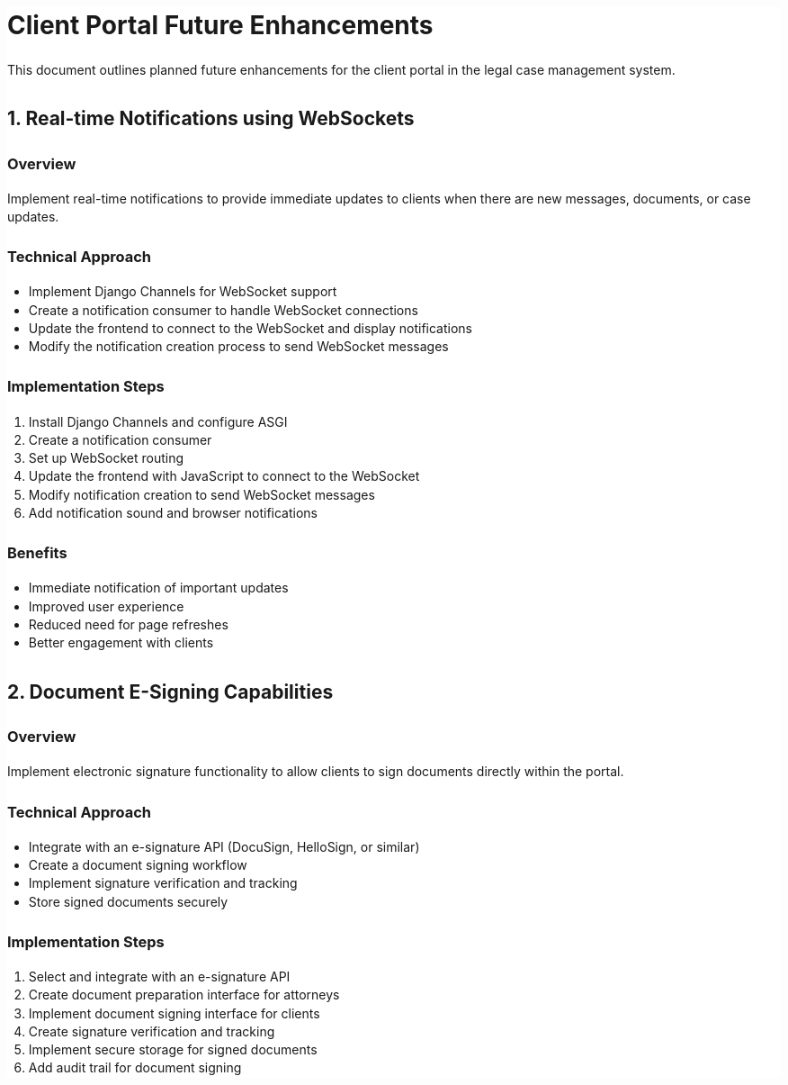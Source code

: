 # Client Portal Future Enhancements

This document outlines planned future enhancements for the client portal in the legal case management system.

## 1. Real-time Notifications using WebSockets

### Overview
Implement real-time notifications to provide immediate updates to clients when there are new messages, documents, or case updates.

### Technical Approach
- Implement Django Channels for WebSocket support
- Create a notification consumer to handle WebSocket connections
- Update the frontend to connect to the WebSocket and display notifications
- Modify the notification creation process to send WebSocket messages

### Implementation Steps
1. Install Django Channels and configure ASGI
2. Create a notification consumer
3. Set up WebSocket routing
4. Update the frontend with JavaScript to connect to the WebSocket
5. Modify notification creation to send WebSocket messages
6. Add notification sound and browser notifications

### Benefits
- Immediate notification of important updates
- Improved user experience
- Reduced need for page refreshes
- Better engagement with clients

## 2. Document E-Signing Capabilities

### Overview
Implement electronic signature functionality to allow clients to sign documents directly within the portal.

### Technical Approach
- Integrate with an e-signature API (DocuSign, HelloSign, or similar)
- Create a document signing workflow
- Implement signature verification and tracking
- Store signed documents securely

### Implementation Steps
1. Select and integrate with an e-signature API
2. Create document preparation interface for attorneys
3. Implement document signing interface for clients
4. Create signature verification and tracking
5. Implement secure storage for signed documents
6. Add audit trail for document signing
